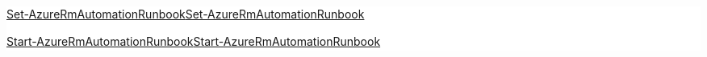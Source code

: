 [<span data-ttu-id="f985f-154">Set-AzureRmAutomationRunbook</span><span class="sxs-lookup"><span data-stu-id="f985f-154">Set-AzureRmAutomationRunbook</span></span>](./Set-AzureRMAutomationRunbook.md)

[<span data-ttu-id="f985f-155">Start-AzureRmAutomationRunbook</span><span class="sxs-lookup"><span data-stu-id="f985f-155">Start-AzureRmAutomationRunbook</span></span>](./Start-AzureRMAutomationRunbook.md)
